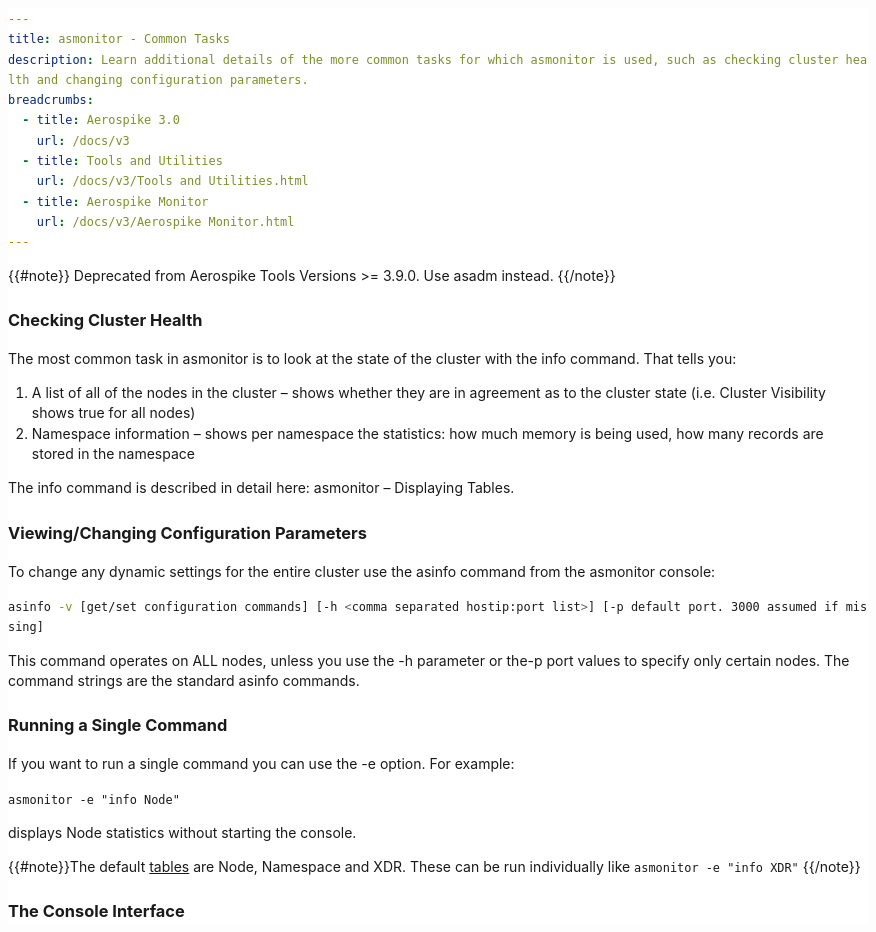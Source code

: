 ```yaml
---
title: asmonitor - Common Tasks
description: Learn additional details of the more common tasks for which asmonitor is used, such as checking cluster health and changing configuration parameters.
breadcrumbs:
  - title: Aerospike 3.0
    url: /docs/v3
  - title: Tools and Utilities
    url: /docs/v3/Tools and Utilities.html
  - title: Aerospike Monitor
    url: /docs/v3/Aerospike Monitor.html
---
```

{{#note}}
Deprecated from Aerospike Tools Versions >= 3.9.0. Use asadm instead.
{{/note}}

### Checking Cluster Health

The most common task in asmonitor is to look at the state of the cluster with the info command.  That tells you:

1. A list of all of the nodes in the cluster – shows whether they are in agreement as to the cluster state (i.e. Cluster Visibility shows true for all nodes)
2. Namespace information – shows per namespace the statistics:  how much memory is being used, how many records are stored in the namespace

The info command is described in detail here:  asmonitor – Displaying Tables.

### Viewing/Changing Configuration Parameters

To change any dynamic settings for the entire cluster use the asinfo command from the asmonitor console:
```bash
asinfo -v [get/set configuration commands] [-h <comma separated hostip:port list>] [-p default port. 3000 assumed if missing]
```

This command operates on ALL nodes, unless you use the -h parameter or the-p port values to specify only certain nodes.  The command strings are the standard asinfo commands.

### Running a Single Command

If you want to run a single command you can use the -e option.  For example:
```
asmonitor -e "info Node"
```
displays Node statistics without starting the console.

{{#note}}The default [tables](/docs/tools/asmonitor/tables.html) are Node, Namespace and XDR. These can be run individually like  `asmonitor -e "info XDR"` {{/note}}


### The Console Interface
